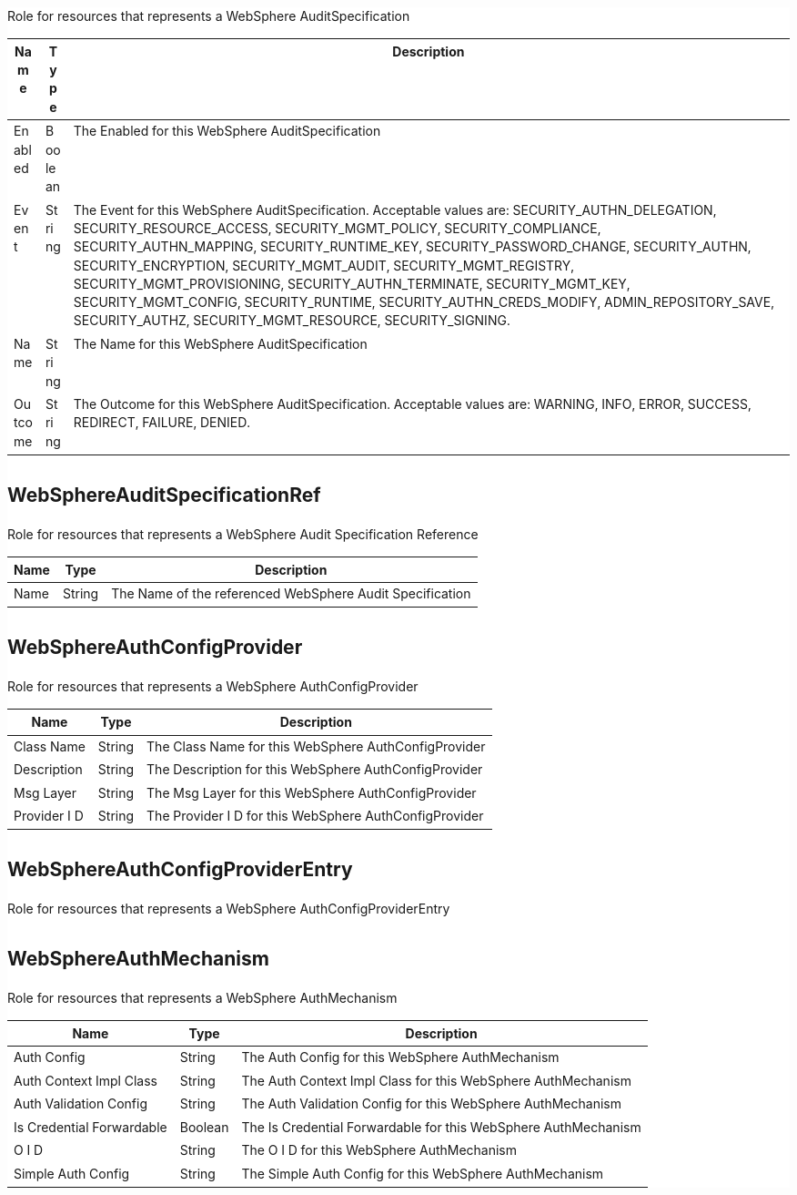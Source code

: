 Role for resources that represents a WebSphere AuditSpecification


| Name | Type | Description |
| --- | --- | --- |
| Enabled | Boolean | The Enabled for this WebSphere AuditSpecification |
| Event | String | The Event for this WebSphere AuditSpecification. Acceptable values are: SECURITY\_AUTHN\_DELEGATION, SECURITY\_RESOURCE\_ACCESS, SECURITY\_MGMT\_POLICY, SECURITY\_COMPLIANCE, SECURITY\_AUTHN\_MAPPING, SECURITY\_RUNTIME\_KEY, SECURITY\_PASSWORD\_CHANGE, SECURITY\_AUTHN, SECURITY\_ENCRYPTION, SECURITY\_MGMT\_AUDIT, SECURITY\_MGMT\_REGISTRY, SECURITY\_MGMT\_PROVISIONING, SECURITY\_AUTHN\_TERMINATE, SECURITY\_MGMT\_KEY, SECURITY\_MGMT\_CONFIG, SECURITY\_RUNTIME, SECURITY\_AUTHN\_CREDS\_MODIFY, ADMIN\_REPOSITORY\_SAVE, SECURITY\_AUTHZ, SECURITY\_MGMT\_RESOURCE, SECURITY\_SIGNING. |
| Name | String | The Name for this WebSphere AuditSpecification |
| Outcome | String | The Outcome for this WebSphere AuditSpecification. Acceptable values are: WARNING, INFO, ERROR, SUCCESS, REDIRECT, FAILURE, DENIED. |

## WebSphereAuditSpecificationRef

Role for resources that represents a WebSphere Audit Specification Reference


| Name | Type | Description |
| --- | --- | --- |
| Name | String | The Name of the referenced WebSphere Audit Specification |

## WebSphereAuthConfigProvider

Role for resources that represents a WebSphere AuthConfigProvider


| Name | Type | Description |
| --- | --- | --- |
| Class Name | String | The Class Name for this WebSphere AuthConfigProvider |
| Description | String | The Description for this WebSphere AuthConfigProvider |
| Msg Layer | String | The Msg Layer for this WebSphere AuthConfigProvider |
| Provider I D | String | The Provider I D for this WebSphere AuthConfigProvider |

## WebSphereAuthConfigProviderEntry

Role for resources that represents a WebSphere AuthConfigProviderEntry

## WebSphereAuthMechanism

Role for resources that represents a WebSphere AuthMechanism


| Name | Type | Description |
| --- | --- | --- |
| Auth Config | String | The Auth Config for this WebSphere AuthMechanism |
| Auth Context Impl Class | String | The Auth Context Impl Class for this WebSphere AuthMechanism |
| Auth Validation Config | String | The Auth Validation Config for this WebSphere AuthMechanism |
| Is Credential Forwardable | Boolean | The Is Credential Forwardable for this WebSphere AuthMechanism |
| O I D | String | The O I D for this WebSphere AuthMechanism |
| Simple Auth Config | String | The Simple Auth Config for this WebSphere AuthMechanism |
